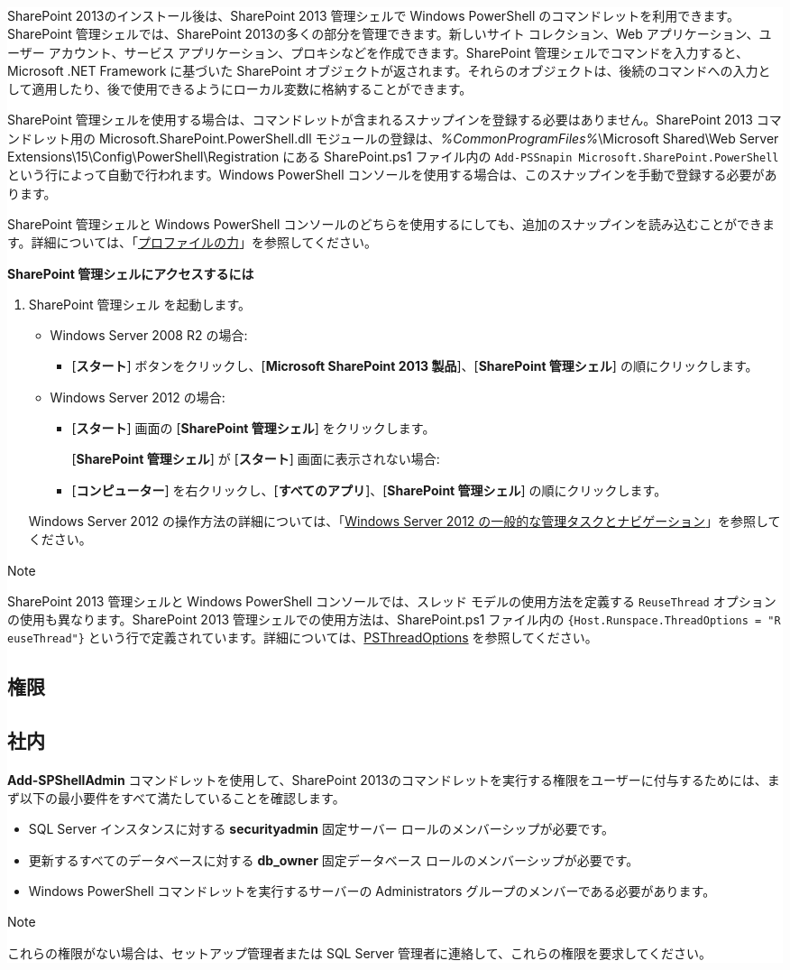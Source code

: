 SharePoint 2013のインストール後は、SharePoint 2013 管理シェルで Windows PowerShell のコマンドレットを利用できます。SharePoint 管理シェルでは、SharePoint 2013の多くの部分を管理できます。新しいサイト コレクション、Web アプリケーション、ユーザー アカウント、サービス アプリケーション、プロキシなどを作成できます。SharePoint 管理シェルでコマンドを入力すると、Microsoft .NET Framework に基づいた SharePoint オブジェクトが返されます。それらのオブジェクトは、後続のコマンドへの入力として適用したり、後で使用できるようにローカル変数に格納することができます。

SharePoint 管理シェルを使用する場合は、コマンドレットが含まれるスナップインを登録する必要はありません。SharePoint 2013 コマンドレット用の Microsoft.SharePoint.PowerShell.dll モジュールの登録は、*%CommonProgramFiles%*\\Microsoft Shared\\Web Server Extensions\\15\\Config\\PowerShell\\Registration にある SharePoint.ps1 ファイル内の `Add-PSSnapin Microsoft.SharePoint.PowerShell` という行によって自動で行われます。Windows PowerShell コンソールを使用する場合は、このスナップインを手動で登録する必要があります。

SharePoint 管理シェルと Windows PowerShell コンソールのどちらを使用するにしても、追加のスナップインを読み込むことができます。詳細については、「[プロファイルの力](http://go.microsoft.com/fwlink/p/?linkid=183166)」を参照してください。

**SharePoint 管理シェルにアクセスするには**

1.  SharePoint 管理シェル を起動します。
    
      - Windows Server 2008 R2 の場合:
        
          - \[**スタート**\] ボタンをクリックし、\[**Microsoft SharePoint 2013 製品**\]、\[**SharePoint 管理シェル**\] の順にクリックします。
    
      - Windows Server 2012 の場合:
        
          - \[**スタート**\] 画面の \[**SharePoint 管理シェル**\] をクリックします。
            
            \[**SharePoint 管理シェル**\] が \[**スタート**\] 画面に表示されない場合:
        
        <!-- end list -->
        
          - \[**コンピューター**\] を右クリックし、\[**すべてのアプリ**\]、\[**SharePoint 管理シェル**\] の順にクリックします。
    
    Windows Server 2012 の操作方法の詳細については、「[Windows Server 2012 の一般的な管理タスクとナビゲーション](http://technet.microsoft.com/ja-jp/library/hh831491.aspx)」を参照してください。


> [!NOTE]
> SharePoint 2013 管理シェルと Windows PowerShell コンソールでは、スレッド モデルの使用方法を定義する <CODE>ReuseThread</CODE> オプションの使用も異なります。SharePoint 2013 管理シェルでの使用方法は、SharePoint.ps1 ファイル内の <CODE>{Host.Runspace.ThreadOptions = "ReuseThread"}</CODE> という行で定義されています。詳細については、<A href="http://go.microsoft.com/fwlink/p/?linkid=183145">PSThreadOptions</A> を参照してください。



## 権限

## 社内

**Add-SPShellAdmin** コマンドレットを使用して、SharePoint 2013のコマンドレットを実行する権限をユーザーに付与するためには、まず以下の最小要件をすべて満たしていることを確認します。

  - SQL Server インスタンスに対する **securityadmin** 固定サーバー ロールのメンバーシップが必要です。

  - 更新するすべてのデータベースに対する **db\_owner** 固定データベース ロールのメンバーシップが必要です。

  - Windows PowerShell コマンドレットを実行するサーバーの Administrators グループのメンバーである必要があります。


> [!NOTE]
> これらの権限がない場合は、セットアップ管理者または SQL Server 管理者に連絡して、これらの権限を要求してください。
